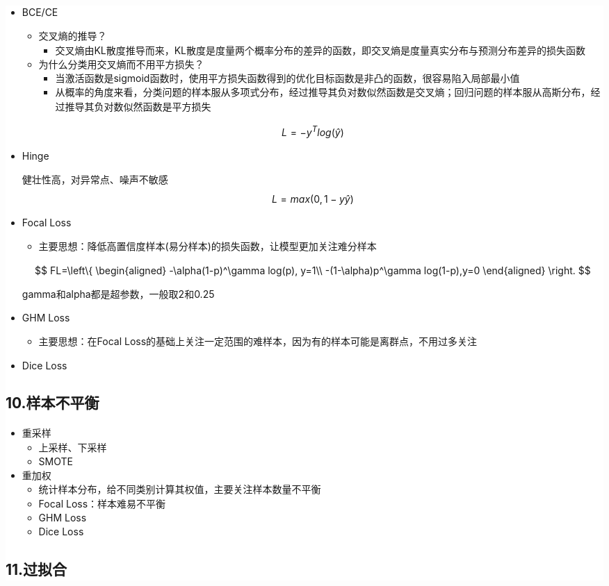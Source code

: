 + BCE/CE
  
  + 交叉熵的推导？
    + 交叉熵由KL散度推导而来，KL散度是度量两个概率分布的差异的函数，即交叉熵是度量真实分布与预测分布差异的损失函数
  + 为什么分类用交叉熵而不用平方损失？
    + 当激活函数是sigmoid函数时，使用平方损失函数得到的优化目标函数是非凸的函数，很容易陷入局部最小值
    + 从概率的角度来看，分类问题的样本服从多项式分布，经过推导其负对数似然函数是交叉熵；回归问题的样本服从高斯分布，经过推导其负对数似然函数是平方损失
  
  $$
  L = -y^Tlog(\hat{y})
  $$
  
+ Hinge
  
  健壮性高，对异常点、噪声不敏感
  $$
  L=max(0, 1-y\hat{y})
  $$
  
+ Focal Loss

  + 主要思想：降低高置信度样本(易分样本)的损失函数，让模型更加关注难分样本

  $$
  FL=\left\{
  \begin{aligned}
  -\alpha(1-p)^\gamma log(p), y=1\\
  -(1-\alpha)p^\gamma log(1-p),y=0
  \end{aligned}
  \right.
  $$

  gamma和alpha都是超参数，一般取2和0.25



+ GHM Loss

  + 主要思想：在Focal Loss的基础上关注一定范围的难样本，因为有的样本可能是离群点，不用过多关注

+ Dice Loss



## 10.样本不平衡

+ 重采样
  + 上采样、下采样
  + SMOTE
+ 重加权
  + 统计样本分布，给不同类别计算其权值，主要关注样本数量不平衡
  + Focal Loss：样本难易不平衡
  + GHM Loss
  + Dice Loss



## 11.过拟合
